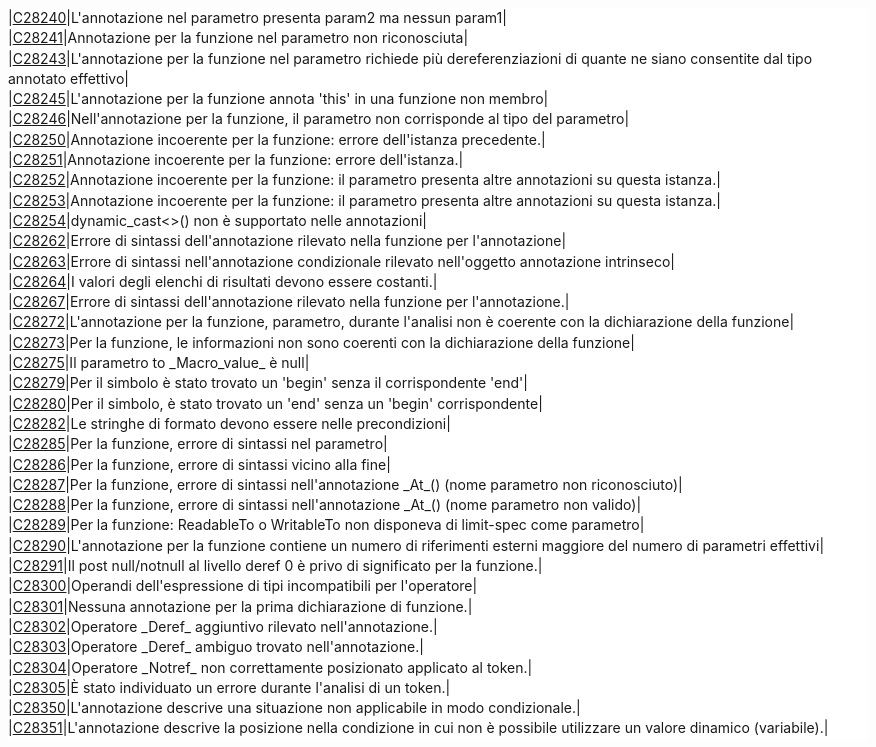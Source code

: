 |[C28240](../code-quality/c28240.md)|L'annotazione nel parametro presenta param2 ma nessun param1|  
|[C28241](../code-quality/c28241.md)|Annotazione per la funzione nel parametro non riconosciuta|  
|[C28243](../code-quality/c28243.md)|L'annotazione per la funzione nel parametro richiede più dereferenziazioni di quante ne siano consentite dal tipo annotato effettivo|  
|[C28245](../code-quality/c28245.md)|L'annotazione per la funzione annota 'this' in una funzione non membro|  
|[C28246](../code-quality/c28246.md)|Nell'annotazione per la funzione, il parametro non corrisponde al tipo del parametro|  
|[C28250](../code-quality/c28250.md)|Annotazione incoerente per la funzione: errore dell'istanza precedente.|  
|[C28251](../code-quality/c28251.md)|Annotazione incoerente per la funzione: errore dell'istanza.|  
|[C28252](../code-quality/c28252.md)|Annotazione incoerente per la funzione: il parametro presenta altre annotazioni su questa istanza.|  
|[C28253](../code-quality/c28253.md)|Annotazione incoerente per la funzione: il parametro presenta altre annotazioni su questa istanza.|  
|[C28254](../code-quality/c28254.md)|dynamic_cast<>() non è supportato nelle annotazioni|  
|[C28262](../code-quality/c28262.md)|Errore di sintassi dell'annotazione rilevato nella funzione per l'annotazione|  
|[C28263](../code-quality/c28263.md)|Errore di sintassi nell'annotazione condizionale rilevato nell'oggetto annotazione intrinseco|  
|[C28264](http://msdn.microsoft.com/en-us/bf6ea983-a06e-4752-a042-747a7dbf338c)|I valori degli elenchi di risultati devono essere costanti.|  
|[C28267](../code-quality/c28267.md)|Errore di sintassi dell'annotazione rilevato nella funzione per l'annotazione.|  
|[C28272](../code-quality/c28272.md)|L'annotazione per la funzione, parametro, durante l'analisi non è coerente con la dichiarazione della funzione|  
|[C28273](../code-quality/c28273.md)|Per la funzione, le informazioni non sono coerenti con la dichiarazione della funzione|  
|[C28275](../code-quality/c28275.md)|Il parametro to _Macro_value\_ è null|  
|[C28279](../code-quality/c28279.md)|Per il simbolo è stato trovato un 'begin' senza il corrispondente 'end'|  
|[C28280](../code-quality/c28280.md)|Per il simbolo, è stato trovato un 'end' senza un 'begin' corrispondente|  
|[C28282](../code-quality/c28282.md)|Le stringhe di formato devono essere nelle precondizioni|  
|[C28285](../code-quality/c28285.md)|Per la funzione, errore di sintassi nel parametro|  
|[C28286](../code-quality/c28286.md)|Per la funzione, errore di sintassi vicino alla fine|  
|[C28287](../code-quality/c28287.md)|Per la funzione, errore di sintassi nell'annotazione _At\_() (nome parametro non riconosciuto)|  
|[C28288](../code-quality/c28288.md)|Per la funzione, errore di sintassi nell'annotazione _At\_() (nome parametro non valido)|  
|[C28289](../code-quality/c28289.md)|Per la funzione: ReadableTo o WritableTo non disponeva di limit-spec come parametro|  
|[C28290](../code-quality/c28290.md)|L'annotazione per la funzione contiene un numero di riferimenti esterni maggiore del numero di parametri effettivi|  
|[C28291](../code-quality/c28291.md)|Il post null/notnull al livello deref 0 è privo di significato per la funzione.|  
|[C28300](../code-quality/c28300.md)|Operandi dell'espressione di tipi incompatibili per l'operatore|  
|[C28301](../code-quality/c28301.md)|Nessuna annotazione per la prima dichiarazione di funzione.|  
|[C28302](../code-quality/c28302.md)|Operatore _Deref\_ aggiuntivo rilevato nell'annotazione.|  
|[C28303](../code-quality/c28303.md)|Operatore _Deref\_ ambiguo trovato nell'annotazione.|  
|[C28304](../code-quality/c28304.md)|Operatore _Notref\_ non correttamente posizionato applicato al token.|  
|[C28305](../code-quality/c28305.md)|È stato individuato un errore durante l'analisi di un token.|  
|[C28350](../code-quality/c28350.md)|L'annotazione descrive una situazione non applicabile in modo condizionale.|  
|[C28351](../code-quality/c28351.md)|L'annotazione descrive la posizione nella condizione in cui non è possibile utilizzare un valore dinamico (variabile).|

